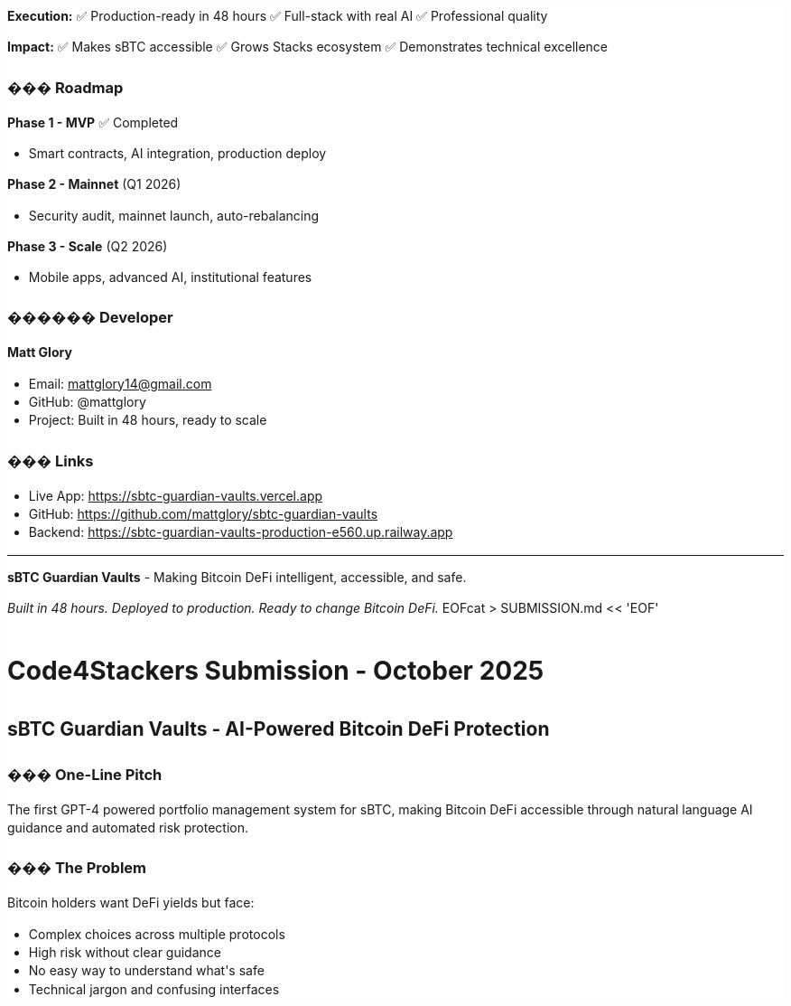 **Execution:**
✅ Production-ready in 48 hours
✅ Full-stack with real AI
✅ Professional quality

**Impact:**
✅ Makes sBTC accessible
✅ Grows Stacks ecosystem
✅ Demonstrates technical excellence

### ��� Roadmap

**Phase 1 - MVP** ✅ Completed
- Smart contracts, AI integration, production deploy

**Phase 2 - Mainnet** (Q1 2026)  
- Security audit, mainnet launch, auto-rebalancing

**Phase 3 - Scale** (Q2 2026)
- Mobile apps, advanced AI, institutional features

### ���‍��� Developer

**Matt Glory**
- Email: mattglory14@gmail.com
- GitHub: @mattglory
- Project: Built in 48 hours, ready to scale

### ��� Links

- Live App: https://sbtc-guardian-vaults.vercel.app
- GitHub: https://github.com/mattglory/sbtc-guardian-vaults
- Backend: https://sbtc-guardian-vaults-production-e560.up.railway.app

---

**sBTC Guardian Vaults** - Making Bitcoin DeFi intelligent, accessible, and safe.

*Built in 48 hours. Deployed to production. Ready to change Bitcoin DeFi.*
EOFcat > SUBMISSION.md << 'EOF'
# Code4Stackers Submission - October 2025
## sBTC Guardian Vaults - AI-Powered Bitcoin DeFi Protection

### ��� One-Line Pitch
The first GPT-4 powered portfolio management system for sBTC, making Bitcoin DeFi accessible through natural language AI guidance and automated risk protection.

### ��� The Problem
Bitcoin holders want DeFi yields but face:
- Complex choices across multiple protocols
- High risk without clear guidance  
- No easy way to understand what's safe
- Technical jargon and confusing interfaces
